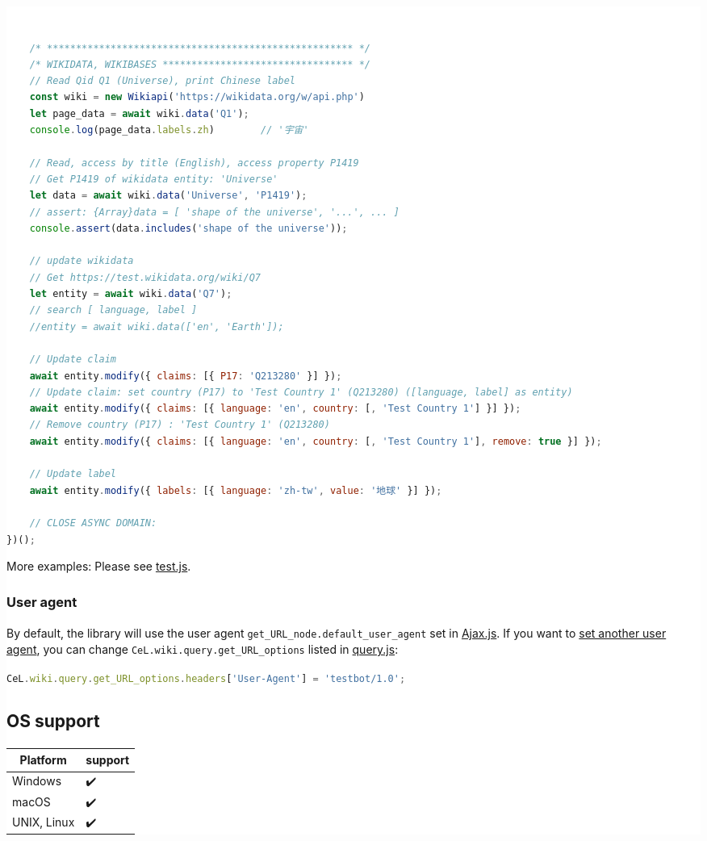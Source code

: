 ```javascript


	/* ***************************************************** */
	/* WIKIDATA, WIKIBASES ********************************* */
	// Read Qid Q1 (Universe), print Chinese label
	const wiki = new Wikiapi('https://wikidata.org/w/api.php')
	let page_data = await wiki.data('Q1');
	console.log(page_data.labels.zh)		// '宇宙'

	// Read, access by title (English), access property P1419
	// Get P1419 of wikidata entity: 'Universe'
	let data = await wiki.data('Universe', 'P1419');
	// assert: {Array}data = [ 'shape of the universe', '...', ... ]
	console.assert(data.includes('shape of the universe'));

	// update wikidata
	// Get https://test.wikidata.org/wiki/Q7
	let entity = await wiki.data('Q7');
	// search [ language, label ]
	//entity = await wiki.data(['en', 'Earth']);

	// Update claim
	await entity.modify({ claims: [{ P17: 'Q213280' }] });
	// Update claim: set country (P17) to 'Test Country 1' (Q213280) ([language, label] as entity)
	await entity.modify({ claims: [{ language: 'en', country: [, 'Test Country 1'] }] });
	// Remove country (P17) : 'Test Country 1' (Q213280)
	await entity.modify({ claims: [{ language: 'en', country: [, 'Test Country 1'], remove: true }] });

	// Update label
	await entity.modify({ labels: [{ language: 'zh-tw', value: '地球' }] });

	// CLOSE ASYNC DOMAIN:
})();
```

More examples: Please see [test.js](https://github.com/kanasimi/wikiapi/blob/master/_test%20suite/test.js).

### User agent
By default, the library will use the user agent `get_URL_node.default_user_agent` set in [Ajax.js](https://github.com/kanasimi/CeJS/blob/master/application/net/Ajax.js). If you want to [set another user agent](https://meta.wikimedia.org/wiki/User-Agent_policy), you can change `CeL.wiki.query.get_URL_options` listed in [query.js](https://github.com/kanasimi/CeJS/blob/master/application/net/wiki/query.js):
```javascript
CeL.wiki.query.get_URL_options.headers['User-Agent'] = 'testbot/1.0';
```

## OS support
| Platform    | support |
| ----------- | ------- |
| Windows     | ✔️       |
| macOS       | ✔️       |
| UNIX, Linux | ✔️       |
